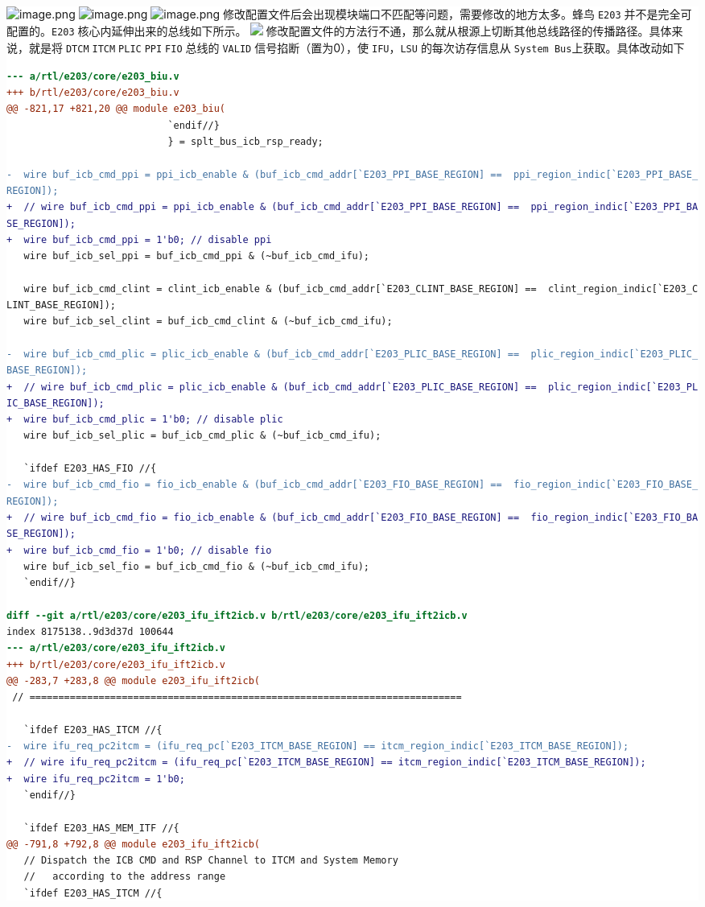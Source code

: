 ![image.png](https://cdn.jsdelivr.net/gh/leesum1/doc/img/202304071516963.png)
![image.png](https://cdn.jsdelivr.net/gh/leesum1/doc/img/202304071517770.png)
![image.png](https://cdn.jsdelivr.net/gh/leesum1/doc/img/202304071517264.png)
修改配置文件后会出现模块端口不匹配等问题，需要修改的地方太多。蜂鸟 `E203` 并不是完全可配置的。`E203` 核心内延伸出来的总线如下所示。
![](https://cdn.jsdelivr.net/gh/leesum1/doc/img/2023-03-29_11-14.png)
修改配置文件的方法行不通，那么就从根源上切断其他总线路径的传播路径。具体来说，就是将 `DTCM` `ITCM` `PLIC` `PPI` `FIO` 总线的 `VALID` 信号掐断（置为0），使 `IFU`，`LSU` 的每次访存信息从 `System Bus`上获取。具体改动如下
```diff
--- a/rtl/e203/core/e203_biu.v
+++ b/rtl/e203/core/e203_biu.v
@@ -821,17 +821,20 @@ module e203_biu(
                            `endif//}
                            } = splt_bus_icb_rsp_ready;
 
-  wire buf_icb_cmd_ppi = ppi_icb_enable & (buf_icb_cmd_addr[`E203_PPI_BASE_REGION] ==  ppi_region_indic[`E203_PPI_BASE_REGION]);
+  // wire buf_icb_cmd_ppi = ppi_icb_enable & (buf_icb_cmd_addr[`E203_PPI_BASE_REGION] ==  ppi_region_indic[`E203_PPI_BASE_REGION]);
+  wire buf_icb_cmd_ppi = 1'b0; // disable ppi
   wire buf_icb_sel_ppi = buf_icb_cmd_ppi & (~buf_icb_cmd_ifu);
 
   wire buf_icb_cmd_clint = clint_icb_enable & (buf_icb_cmd_addr[`E203_CLINT_BASE_REGION] ==  clint_region_indic[`E203_CLINT_BASE_REGION]);
   wire buf_icb_sel_clint = buf_icb_cmd_clint & (~buf_icb_cmd_ifu);
 
-  wire buf_icb_cmd_plic = plic_icb_enable & (buf_icb_cmd_addr[`E203_PLIC_BASE_REGION] ==  plic_region_indic[`E203_PLIC_BASE_REGION]);
+  // wire buf_icb_cmd_plic = plic_icb_enable & (buf_icb_cmd_addr[`E203_PLIC_BASE_REGION] ==  plic_region_indic[`E203_PLIC_BASE_REGION]);
+  wire buf_icb_cmd_plic = 1'b0; // disable plic
   wire buf_icb_sel_plic = buf_icb_cmd_plic & (~buf_icb_cmd_ifu);
 
   `ifdef E203_HAS_FIO //{
-  wire buf_icb_cmd_fio = fio_icb_enable & (buf_icb_cmd_addr[`E203_FIO_BASE_REGION] ==  fio_region_indic[`E203_FIO_BASE_REGION]);
+  // wire buf_icb_cmd_fio = fio_icb_enable & (buf_icb_cmd_addr[`E203_FIO_BASE_REGION] ==  fio_region_indic[`E203_FIO_BASE_REGION]);
+  wire buf_icb_cmd_fio = 1'b0; // disable fio
   wire buf_icb_sel_fio = buf_icb_cmd_fio & (~buf_icb_cmd_ifu);
   `endif//}
 
diff --git a/rtl/e203/core/e203_ifu_ift2icb.v b/rtl/e203/core/e203_ifu_ift2icb.v
index 8175138..9d3d37d 100644
--- a/rtl/e203/core/e203_ifu_ift2icb.v
+++ b/rtl/e203/core/e203_ifu_ift2icb.v
@@ -283,7 +283,8 @@ module e203_ifu_ift2icb(
 // ===========================================================================
 
   `ifdef E203_HAS_ITCM //{
-  wire ifu_req_pc2itcm = (ifu_req_pc[`E203_ITCM_BASE_REGION] == itcm_region_indic[`E203_ITCM_BASE_REGION]); 
+  // wire ifu_req_pc2itcm = (ifu_req_pc[`E203_ITCM_BASE_REGION] == itcm_region_indic[`E203_ITCM_BASE_REGION]); 
+  wire ifu_req_pc2itcm = 1'b0;
   `endif//}
 
   `ifdef E203_HAS_MEM_ITF //{
@@ -791,8 +792,8 @@ module e203_ifu_ift2icb(
   // Dispatch the ICB CMD and RSP Channel to ITCM and System Memory
   //   according to the address range
   `ifdef E203_HAS_ITCM //{
```